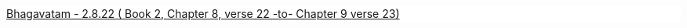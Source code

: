 [Bhagavatam - 2.8.22 ( Book 2, Chapter 8, verse 22 -to- Chapter 9 verse 23)](https://www.youtube.com/watch?v=xxS8VpvW79w)
